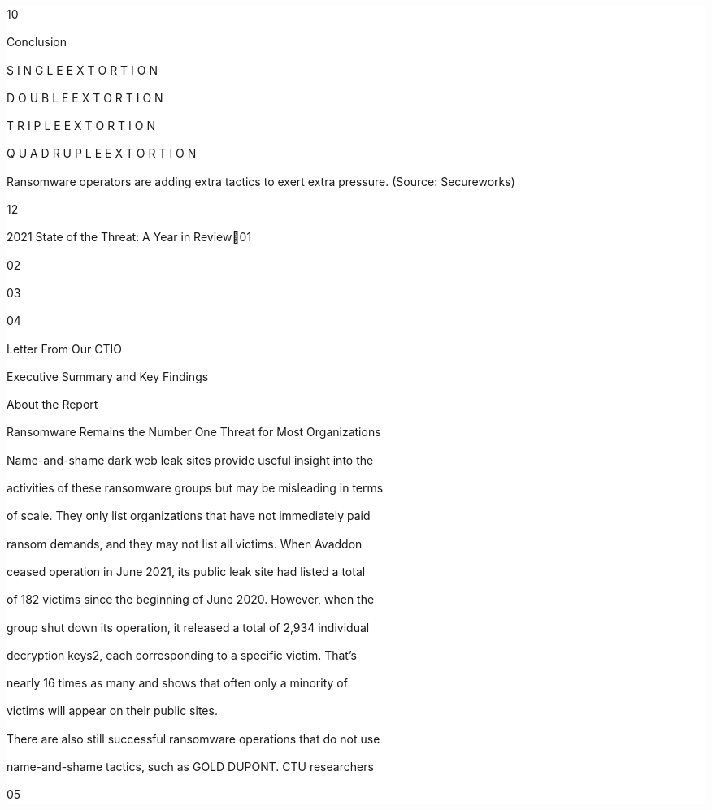 10

Conclusion

S I N G L E
E X T O R T I O N

D O U B L E
E X T O R T I O N

T R I P L E
E X T O R T I O N

Q U A D R U P L E
E X T O R T I O N

Ransomware operators are adding extra tactics to exert extra pressure. (Source: Secureworks)

12

2021 State of the Threat: A Year in Review01

02

03

04

Letter From Our CTIO

Executive Summary 
and Key Findings

About the Report

Ransomware Remains 
the Number One Threat 
for Most Organizations

Name\-and\-shame dark web leak sites provide useful insight into the 

activities of these ransomware groups but may be misleading in terms 

of scale. They only list organizations that have not immediately paid 

ransom demands, and they may not list all victims. When Avaddon 

ceased operation in June 2021, its public leak site had listed a total 

of 182 victims since the beginning of June 2020\. However, when the 

group shut down its operation, it released a total of 2,934 individual 

decryption keys2, each corresponding to a specific victim. That’s 

nearly 16 times as many and shows that often only a minority of 

victims will appear on their public sites.

There are also still successful ransomware operations that do not use 

name\-and\-shame tactics, such as GOLD DUPONT. CTU researchers 

05
